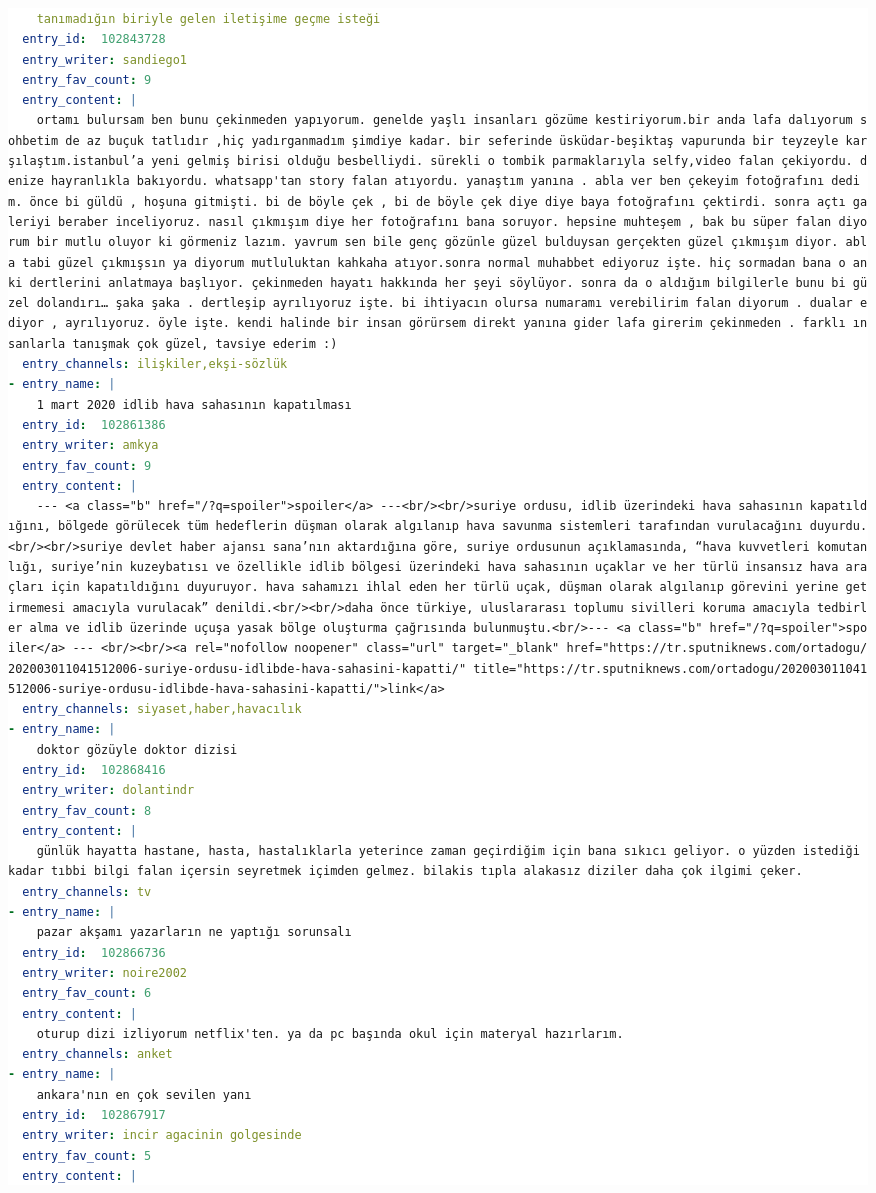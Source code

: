 ```yaml
    tanımadığın biriyle gelen iletişime geçme isteği
  entry_id:  102843728
  entry_writer: sandiego1
  entry_fav_count: 9
  entry_content: |
    ortamı bulursam ben bunu çekinmeden yapıyorum. genelde yaşlı insanları gözüme kestiriyorum.bir anda lafa dalıyorum sohbetim de az buçuk tatlıdır ,hiç yadırganmadım şimdiye kadar. bir seferinde üsküdar-beşiktaş vapurunda bir teyzeyle karşılaştım.istanbul’a yeni gelmiş birisi olduğu besbelliydi. sürekli o tombik parmaklarıyla selfy,video falan çekiyordu. denize hayranlıkla bakıyordu. whatsapp'tan story falan atıyordu. yanaştım yanına . abla ver ben çekeyim fotoğrafını dedim. önce bi güldü , hoşuna gitmişti. bi de böyle çek , bi de böyle çek diye diye baya fotoğrafını çektirdi. sonra açtı galeriyi beraber inceliyoruz. nasıl çıkmışım diye her fotoğrafını bana soruyor. hepsine muhteşem , bak bu süper falan diyorum bir mutlu oluyor ki görmeniz lazım. yavrum sen bile genç gözünle güzel bulduysan gerçekten güzel çıkmışım diyor. abla tabi güzel çıkmışsın ya diyorum mutluluktan kahkaha atıyor.sonra normal muhabbet ediyoruz işte. hiç sormadan bana o anki dertlerini anlatmaya başlıyor. çekinmeden hayatı hakkında her şeyi söylüyor. sonra da o aldığım bilgilerle bunu bi güzel dolandırı… şaka şaka . dertleşip ayrılıyoruz işte. bi ihtiyacın olursa numaramı verebilirim falan diyorum . dualar ediyor , ayrılıyoruz. öyle işte. kendi halinde bir insan görürsem direkt yanına gider lafa girerim çekinmeden . farklı ınsanlarla tanışmak çok güzel, tavsiye ederim :)
  entry_channels: ilişkiler,ekşi-sözlük
- entry_name: |
    1 mart 2020 idlib hava sahasının kapatılması
  entry_id:  102861386
  entry_writer: amkya
  entry_fav_count: 9
  entry_content: |
    --- <a class="b" href="/?q=spoiler">spoiler</a> ---<br/><br/>suriye ordusu, idlib üzerindeki hava sahasının kapatıldığını, bölgede görülecek tüm hedeflerin düşman olarak algılanıp hava savunma sistemleri tarafından vurulacağını duyurdu.<br/><br/>suriye devlet haber ajansı sana’nın aktardığına göre, suriye ordusunun açıklamasında, “hava kuvvetleri komutanlığı, suriye’nin kuzeybatısı ve özellikle idlib bölgesi üzerindeki hava sahasının uçaklar ve her türlü insansız hava araçları için kapatıldığını duyuruyor. hava sahamızı ihlal eden her türlü uçak, düşman olarak algılanıp görevini yerine getirmemesi amacıyla vurulacak” denildi.<br/><br/>daha önce türkiye, uluslararası toplumu sivilleri koruma amacıyla tedbirler alma ve idlib üzerinde uçuşa yasak bölge oluşturma çağrısında bulunmuştu.<br/>--- <a class="b" href="/?q=spoiler">spoiler</a> --- <br/><br/><a rel="nofollow noopener" class="url" target="_blank" href="https://tr.sputniknews.com/ortadogu/202003011041512006-suriye-ordusu-idlibde-hava-sahasini-kapatti/" title="https://tr.sputniknews.com/ortadogu/202003011041512006-suriye-ordusu-idlibde-hava-sahasini-kapatti/">link</a>
  entry_channels: siyaset,haber,havacılık
- entry_name: |
    doktor gözüyle doktor dizisi
  entry_id:  102868416
  entry_writer: dolantindr
  entry_fav_count: 8
  entry_content: |
    günlük hayatta hastane, hasta, hastalıklarla yeterince zaman geçirdiğim için bana sıkıcı geliyor. o yüzden istediği kadar tıbbi bilgi falan içersin seyretmek içimden gelmez. bilakis tıpla alakasız diziler daha çok ilgimi çeker.
  entry_channels: tv
- entry_name: |
    pazar akşamı yazarların ne yaptığı sorunsalı
  entry_id:  102866736
  entry_writer: noire2002
  entry_fav_count: 6
  entry_content: |
    oturup dizi izliyorum netflix'ten. ya da pc başında okul için materyal hazırlarım.
  entry_channels: anket
- entry_name: |
    ankara'nın en çok sevilen yanı
  entry_id:  102867917
  entry_writer: incir agacinin golgesinde
  entry_fav_count: 5
  entry_content: |
```